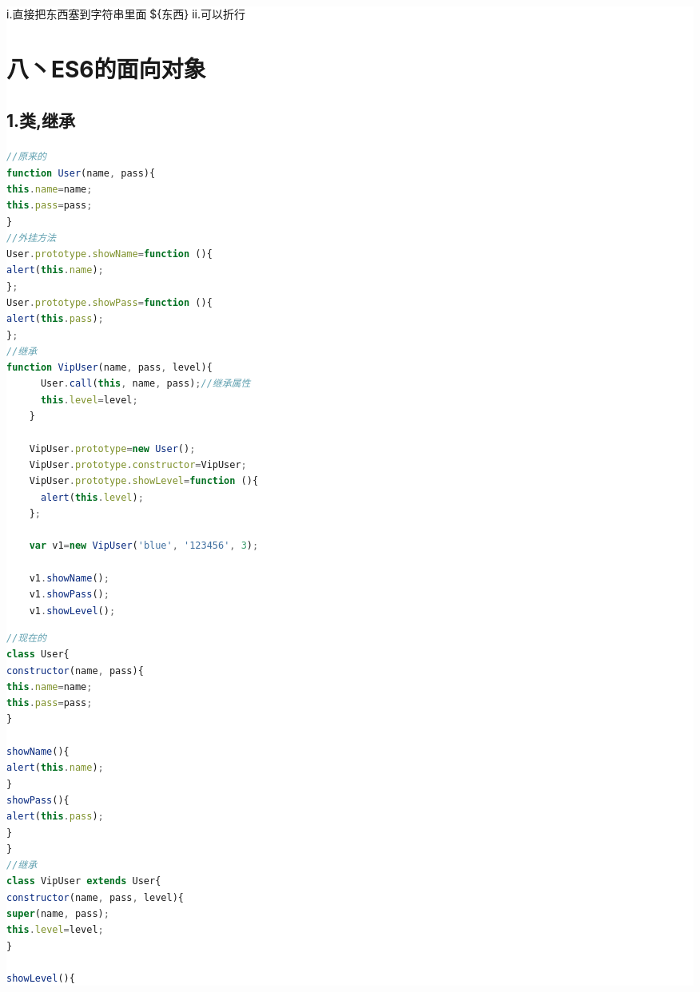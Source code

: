 

  i.直接把东西塞到字符串里面      ${东西}
  ii.可以折行

# 八丶ES6的面向对象

## 1.类,继承

```javascript
//原来的
function User(name, pass){
this.name=name;
this.pass=pass;
}
//外挂方法
User.prototype.showName=function (){
alert(this.name);
};
User.prototype.showPass=function (){
alert(this.pass);
};
//继承
function VipUser(name, pass, level){
      User.call(this, name, pass);//继承属性
      this.level=level;
    }

    VipUser.prototype=new User();
    VipUser.prototype.constructor=VipUser;
    VipUser.prototype.showLevel=function (){
      alert(this.level);
    };

    var v1=new VipUser('blue', '123456', 3);

    v1.showName();
    v1.showPass();
    v1.showLevel();
```

```javascript
//现在的
class User{
constructor(name, pass){
this.name=name;
this.pass=pass;
}

showName(){
alert(this.name);
}
showPass(){
alert(this.pass);
}
}
//继承
class VipUser extends User{
constructor(name, pass, level){
super(name, pass);
this.level=level;
}

showLevel(){
```
